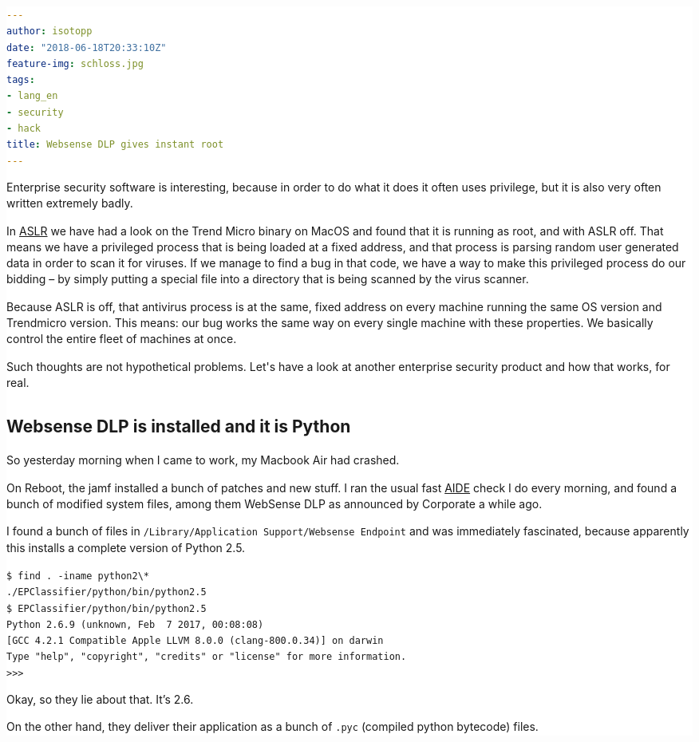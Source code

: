 ```yaml
---
author: isotopp
date: "2018-06-18T20:33:10Z"
feature-img: schloss.jpg
tags:
- lang_en
- security
- hack
title: Websense DLP gives instant root
---
```


Enterprise security software is interesting, because in order to do what it does it often uses privilege, but it is also very often written extremely badly.

In [ASLR](../2017-10-20-aslr) we have had a look on the Trend Micro binary on MacOS and found that it is running as root, and with ASLR off. That means we have a privileged process that is being loaded at a fixed address, and that process is parsing random user generated data in order to scan it for viruses. If we manage to find a bug in that code, we have a way to make this privileged process do our bidding – by simply putting a special file into a directory that is being scanned by the virus scanner.

Because ASLR is off, that antivirus process is at the same, fixed address on every machine running the same OS version and Trendmicro version. This means: our bug works the same way on every single machine with these properties. We basically control the entire fleet of machines at once.

Such thoughts are not hypothetical problems. Let's have a look at another enterprise security product and how that works, for real.

## Websense DLP is installed and it is Python

So yesterday morning when I came to work, my Macbook Air had crashed.

On Reboot, the jamf installed a bunch of patches and new stuff. I ran the usual fast [AIDE](https://aide.github.io/) check I do every morning, and found a bunch of modified system files, among them WebSense DLP as announced by Corporate a while ago.

I found a bunch of files in `/Library/Application Support/Websense Endpoint` and was immediately fascinated, because apparently this installs a complete version of Python 2.5.

```console
$ find . -iname python2\*
./EPClassifier/python/bin/python2.5
$ EPClassifier/python/bin/python2.5
Python 2.6.9 (unknown, Feb  7 2017, 00:08:08)
[GCC 4.2.1 Compatible Apple LLVM 8.0.0 (clang-800.0.34)] on darwin
Type "help", "copyright", "credits" or "license" for more information.
>>>
```

Okay, so they lie about that. It’s 2.6.

On the other hand, they deliver their application as a bunch of `.pyc` (compiled python bytecode) files.
